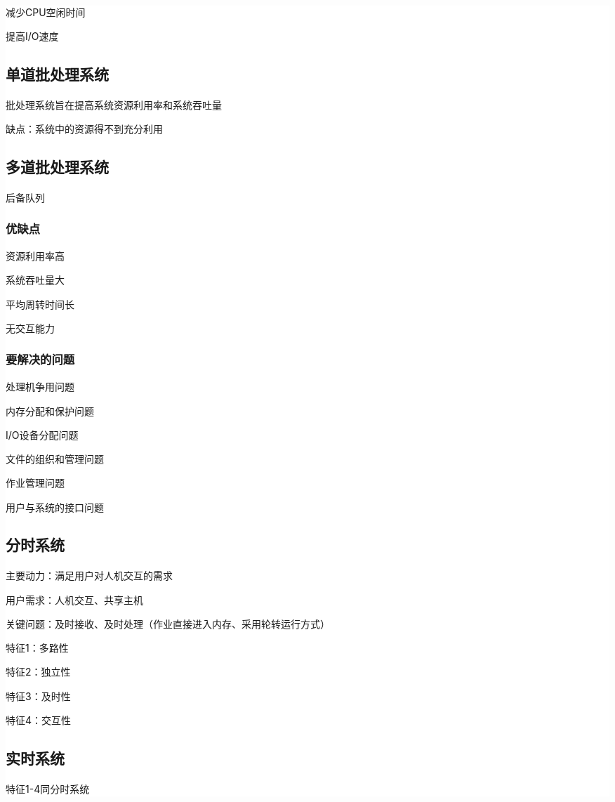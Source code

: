 减少CPU空闲时间

提高I/O速度

## 单道批处理系统

批处理系统旨在提高系统资源利用率和系统吞吐量

缺点：系统中的资源得不到充分利用

## 多道批处理系统

后备队列

### 优缺点

资源利用率高

系统吞吐量大

平均周转时间长

无交互能力

### 要解决的问题

处理机争用问题

内存分配和保护问题

I/O设备分配问题

文件的组织和管理问题

作业管理问题

用户与系统的接口问题

## 分时系统

主要动力：满足用户对人机交互的需求

用户需求：人机交互、共享主机

关键问题：及时接收、及时处理（作业直接进入内存、采用轮转运行方式）

特征1：多路性

特征2：独立性

特征3：及时性

特征4：交互性

## 实时系统

特征1-4同分时系统
